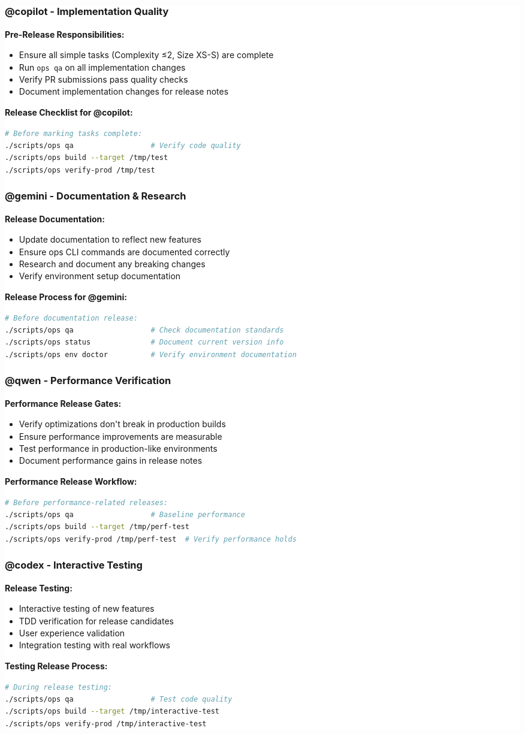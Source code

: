 ### @copilot - Implementation Quality
**Pre-Release Responsibilities:**
- Ensure all simple tasks (Complexity ≤2, Size XS-S) are complete
- Run `ops qa` on all implementation changes
- Verify PR submissions pass quality checks
- Document implementation changes for release notes

**Release Checklist for @copilot:**
```bash
# Before marking tasks complete:
./scripts/ops qa                  # Verify code quality
./scripts/ops build --target /tmp/test
./scripts/ops verify-prod /tmp/test
```

### @gemini - Documentation & Research
**Release Documentation:**
- Update documentation to reflect new features
- Ensure ops CLI commands are documented correctly
- Research and document any breaking changes
- Verify environment setup documentation

**Release Process for @gemini:**
```bash
# Before documentation release:
./scripts/ops qa                  # Check documentation standards
./scripts/ops status              # Document current version info
./scripts/ops env doctor          # Verify environment documentation
```

### @qwen - Performance Verification
**Performance Release Gates:**
- Verify optimizations don't break in production builds
- Ensure performance improvements are measurable
- Test performance in production-like environments
- Document performance gains in release notes

**Performance Release Workflow:**
```bash
# Before performance-related releases:
./scripts/ops qa                  # Baseline performance
./scripts/ops build --target /tmp/perf-test
./scripts/ops verify-prod /tmp/perf-test  # Verify performance holds
```

### @codex - Interactive Testing
**Release Testing:**
- Interactive testing of new features
- TDD verification for release candidates
- User experience validation
- Integration testing with real workflows

**Testing Release Process:**
```bash
# During release testing:
./scripts/ops qa                  # Test code quality
./scripts/ops build --target /tmp/interactive-test
./scripts/ops verify-prod /tmp/interactive-test
```
